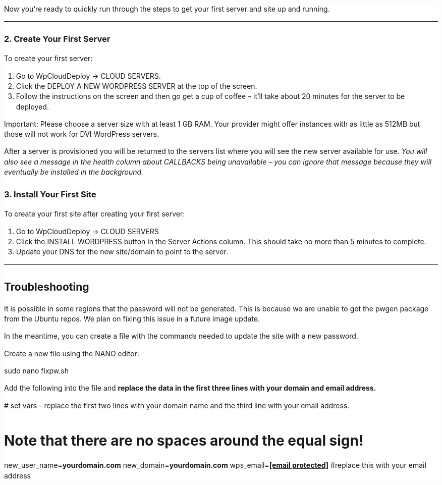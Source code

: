 Now you’re ready to quickly run through the steps to get your first server and site up and running.

- - -

### 2\. Create Your First Server

To create your first server:

1.  Go to WpCloudDeploy  → CLOUD SERVERS.
2.  Click the DEPLOY A NEW WORDPRESS SERVER at the top of the screen.
3.  Follow the instructions on the screen and then go get a cup of coffee – it’ll take about 20 minutes for the server to be deployed.

Important: Please choose a server size with at least 1 GB RAM. Your provider might offer instances with as little as 512MB but those will not work for DVI WordPress servers.

After a server is provisioned you will be returned to the servers list where you will see the new server available for use. _You will also see a message in the health column about CALLBACKS being unavailable – you can ignore that message because they will eventually be installed in the background._

### 3\. Install Your First Site

To create your first site after creating your first server:

1.  Go to WpCloudDeploy  → CLOUD SERVERS
2.  Click the INSTALL WORDPRESS button in the Server Actions column. This should take no more than 5 minutes to complete.
3.  Update your DNS for the new site/domain to point to the server.

- - -

## Troubleshooting

It is possible in some regions that the password will not be generated. This is because we are unable to get the pwgen package from the Ubuntu repos. We plan on fixing this issue in a future image update.

In the meantime, you can create a file with the commands needed to update the site with a new password.

Create a new file using the NANO editor:

sudo nano fixpw.sh

Add the following into the file and **replace the data in the first three lines with your domain and email address.**

\# set vars - replace the first two lines with your domain name and the third line with your email address.
# Note that there are no spaces around the equal sign!
new\_user\_name=**yourdomain.com**
new\_domain=**yourdomain.com**
wps\_email=**[\[email protected\]](/web/20240304153658/https://wpclouddeploy.com/cdn-cgi/l/email-protection)** #replace this with your email address
